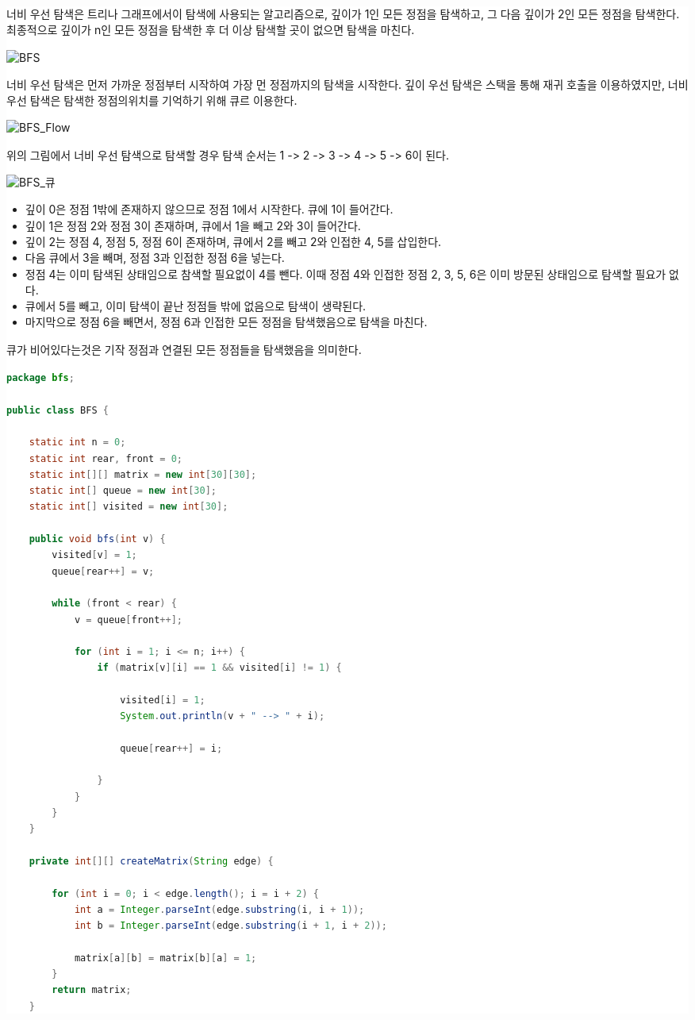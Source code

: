 너비 우선 탐색은 트리나 그래프에서이 탐색에 사용되는 알고리즘으로, 깊이가 1인 모든 정점을 탐색하고, 그 다음 깊이가 2인 모든 정점을 탐색한다. 최종적으로 깊이가 n인 모든 정점을 탐색한 후 더 이상 탐색할 곳이 없으면 탐색을 마친다. 

![BFS](./imege/BFS.png)

너비 우선 탐색은 먼저 가까운 정점부터 시작하여 가장 먼 정점까지의 탐색을 시작한다. 깊이 우선 탐색은 스택을 통해 재귀 호출을 이용하였지만, 너비 우선 탐색은 탐색한 정점의위치를 기억하기 위해 큐르 이용한다.

![BFS_Flow](./imege/BFS_Flow.png)

위의 그림에서 너비 우선 탐색으로 탐색할 경우 탐색 순서는 1 -> 2 -> 3 -> 4 -> 5 -> 6이 된다. 

![BFS_큐](./imege/BFS_큐.png)

- 깊이 0은 정점 1밖에 존재하지 않으므로 정점 1에서 시작한다. 큐에 1이 들어간다.
- 깊이 1은 정점 2와 정점 3이 존재하며, 큐에서 1을 빼고 2와 3이 들어간다.
- 깊이 2는 정점 4, 정점 5, 정점 6이  존재하며, 큐에서 2를 빼고 2와 인접한 4, 5를 삽입한다.
- 다음 큐에서 3을 빼며, 정점 3과 인접한 정점 6을 넣는다.
- 정점 4는 이미 탐색된 상태임으로 참색할 필요없이 4를 뺀다. 이때 정점 4와 인접한 정점 2, 3, 5, 6은 이미 방문된 상태임으로 탐색할 필요가 없다.
- 큐에서 5를 빼고, 이미 탐색이 끝난 정점들 밖에 없음으로 탐색이 생략된다.
- 마지막으로 정점 6을 빼면서, 정점 6과 인접한 모든 정점을 탐색했음으로 탐색을 마친다.

큐가 비어있다는것은 기작 정점과 연결된 모든 정점들을 탐색했음을 의미한다. 

```java
package bfs;

public class BFS {

	static int n = 0;
	static int rear, front = 0;
	static int[][] matrix = new int[30][30];
	static int[] queue = new int[30];
	static int[] visited = new int[30];

	public void bfs(int v) {
		visited[v] = 1;
		queue[rear++] = v;

		while (front < rear) {
			v = queue[front++];

			for (int i = 1; i <= n; i++) {
				if (matrix[v][i] == 1 && visited[i] != 1) {

					visited[i] = 1;
					System.out.println(v + " --> " + i);

					queue[rear++] = i;

				}
			}
		}
	}

	private int[][] createMatrix(String edge) {

		for (int i = 0; i < edge.length(); i = i + 2) {
			int a = Integer.parseInt(edge.substring(i, i + 1));
			int b = Integer.parseInt(edge.substring(i + 1, i + 2));

			matrix[a][b] = matrix[b][a] = 1;
		}
		return matrix;
	}

```